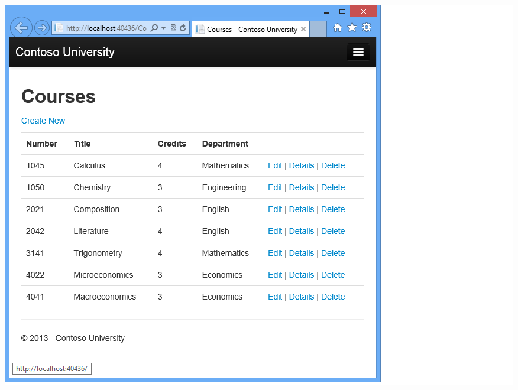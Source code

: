 ![](reading-related-data-with-the-entity-framework-in-an-asp-net-mvc-application/_static/image1.png)
